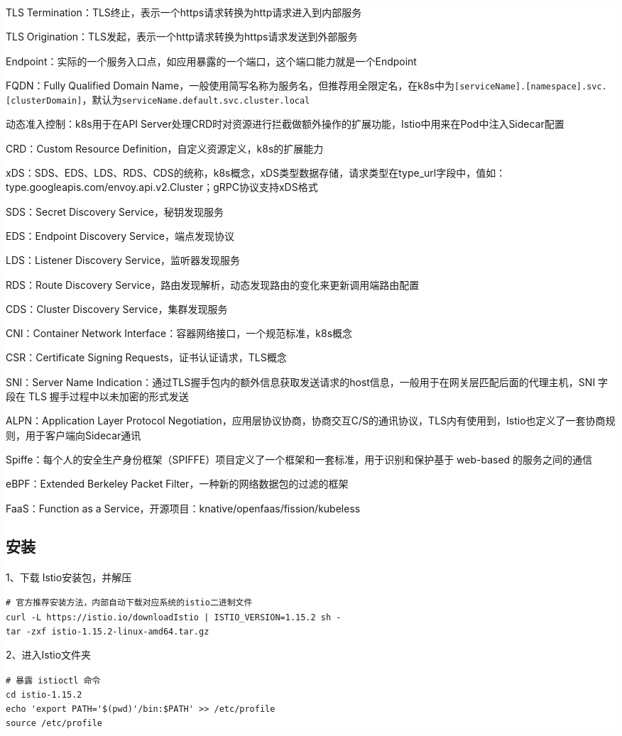 TLS Termination：TLS终止，表示一个https请求转换为http请求进入到内部服务

TLS Origination：TLS发起，表示一个http请求转换为https请求发送到外部服务



Endpoint：实际的一个服务入口点，如应用暴露的一个端口，这个端口能力就是一个Endpoint

FQDN：Fully Qualified Domain Name，一般使用简写名称为服务名，但推荐用全限定名，在k8s中为`[serviceName].[namespace].svc.[clusterDomain]`，默认为`serviceName.default.svc.cluster.local`

动态准入控制：k8s用于在API Server处理CRD时对资源进行拦截做额外操作的扩展功能，Istio中用来在Pod中注入Sidecar配置

CRD：Custom Resource Definition，自定义资源定义，k8s的扩展能力

xDS：SDS、EDS、LDS、RDS、CDS的统称，k8s概念，xDS类型数据存储，请求类型在type_url字段中，值如：type.googleapis.com/envoy.api.v2.Cluster；gRPC协议支持xDS格式

SDS：Secret Discovery Service，秘钥发现服务

EDS：Endpoint Discovery Service，端点发现协议

LDS：Listener Discovery Service，监听器发现服务

RDS：Route Discovery Service，路由发现解析，动态发现路由的变化来更新调用端路由配置

CDS：Cluster Discovery Service，集群发现服务

CNI：Container Network Interface：容器网络接口，一个规范标准，k8s概念



CSR：Certificate Signing Requests，证书认证请求，TLS概念

SNI：Server Name Indication：通过TLS握手包内的额外信息获取发送请求的host信息，一般用于在网关层匹配后面的代理主机，SNI 字段在 TLS 握手过程中以未加密的形式发送

ALPN：Application Layer Protocol Negotiation，应用层协议协商，协商交互C/S的通讯协议，TLS内有使用到，Istio也定义了一套协商规则，用于客户端向Sidecar通讯



Spiffe：每个人的安全生产身份框架（SPIFFE）项目定义了一个框架和一套标准，用于识别和保护基于 web-based 的服务之间的通信

eBPF：Extended Berkeley Packet Filter，一种新的网络数据包的过滤的框架

FaaS：Function as a Service，开源项目：knative/openfaas/fission/kubeless





## 安装

1、下载 Istio安装包，并解压

```shell
# 官方推荐安装方法，内部自动下载对应系统的istio二进制文件
curl -L https://istio.io/downloadIstio | ISTIO_VERSION=1.15.2 sh -
tar -zxf istio-1.15.2-linux-amd64.tar.gz
```

2、进入Istio文件夹

```shell
# 暴露 istioctl 命令
cd istio-1.15.2
echo 'export PATH='$(pwd)'/bin:$PATH' >> /etc/profile
source /etc/profile
```
